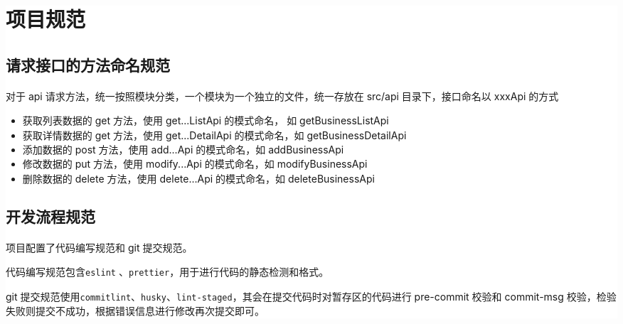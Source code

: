 # 项目规范

## 请求接口的方法命名规范

对于 api 请求方法，统一按照模块分类，一个模块为一个独立的文件，统一存放在 src/api 目录下，接口命名以 xxxApi 的方式

- 获取列表数据的 get 方法，使用 get...ListApi 的模式命名， 如 getBusinessListApi
- 获取详情数据的 get 方法，使用 get...DetailApi 的模式命名，如 getBusinessDetailApi
- 添加数据的 post 方法，使用 add...Api 的模式命名，如 addBusinessApi
- 修改数据的 put 方法，使用 modify...Api 的模式命名，如 modifyBusinessApi
- 删除数据的 delete 方法，使用 delete...Api 的模式命名，如 deleteBusinessApi

## 开发流程规范

项目配置了代码编写规范和 git 提交规范。

代码编写规范包含`eslint` 、`prettier`，用于进行代码的静态检测和格式。

git 提交规范使用`commitlint`、`husky`、`lint-staged`，其会在提交代码时对暂存区的代码进行 pre-commit 校验和 commit-msg 校验，检验失败则提交不成功，根据错误信息进行修改再次提交即可。
